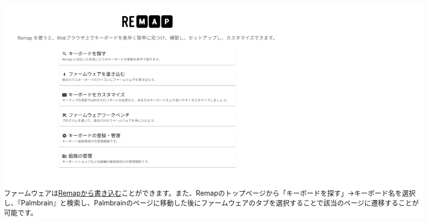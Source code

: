 <img src = "./images/9-0.png" width = "600px" />

ファームウェアは[Remapから書き込む](https://remap-keys.app/catalog/kS0copgeHBGwqGWnSK9o/firmware)ことができます。また、Remapのトップページから「キーボードを探す」→キーボード名を選択し、『Palmbrain』と検索し、Palmbrainのページに移動した後にファームウェアのタブを選択することで該当のページに遷移することが可能です。
